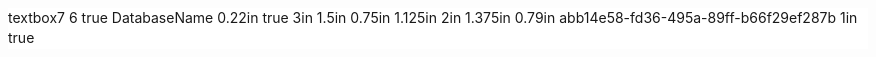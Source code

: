 </TableCell>  
<TableCell>  
<ReportItems>  
<Textbox Name="textbox7">  
<rd:DefaultName>textbox7</rd:DefaultName>  
<ZIndex>6</ZIndex>  
<Style>  
<BorderStyle>  
<Default>Solid</Default>  
</BorderStyle>  
<PaddingLeft>2pt</PaddingLeft>  
<PaddingBottom>2pt</PaddingBottom>  
<FontFamily>Tahoma</FontFamily>  
<FontWeight>700</FontWeight>  
<FontSize>11pt</FontSize>  
<BorderColor>  
<Default>LightGrey</Default>  
</BorderColor>  
<BackgroundColor>SteelBlue</BackgroundColor>  
<Color>White</Color>  
<PaddingRight>2pt</PaddingRight>  
<PaddingTop>2pt</PaddingTop>  
</Style>  
<CanGrow>true</CanGrow>  
<Value>DatabaseName</Value>  
</Textbox>  
</ReportItems>  
</TableCell>  
</TableCells>  
<Height>0.22in</Height>  
</TableRow>  
</TableRows>  
<RepeatOnNewPage>true</RepeatOnNewPage>  
</Header>  
<TableColumns>  
<TableColumn>  
<Width>3in</Width>  
</TableColumn>  
<TableColumn>  
<Width>1.5in</Width>  
</TableColumn>  
<TableColumn>  
<Width>0.75in</Width>  
</TableColumn>  
<TableColumn>  
<Width>1.125in</Width>  
</TableColumn>  
<TableColumn>  
<Width>2in</Width>  
</TableColumn>  
<TableColumn>  
<Width>1.375in</Width>  
</TableColumn>  
</TableColumns>  
</Table>  
</ReportItems>  
<Height>0.79in</Height>  
</Body>  
<rd:ReportID>abb14e58-fd36-495a-89ff-b66f29ef287b</rd:ReportID>  
<LeftMargin>1in</LeftMargin>  
<DataSets>  
<DataSet Name="AllReportParameters">  
<Query>  
<rd:UseGenericDesigner>true</rd:UseGenericDesigner>  